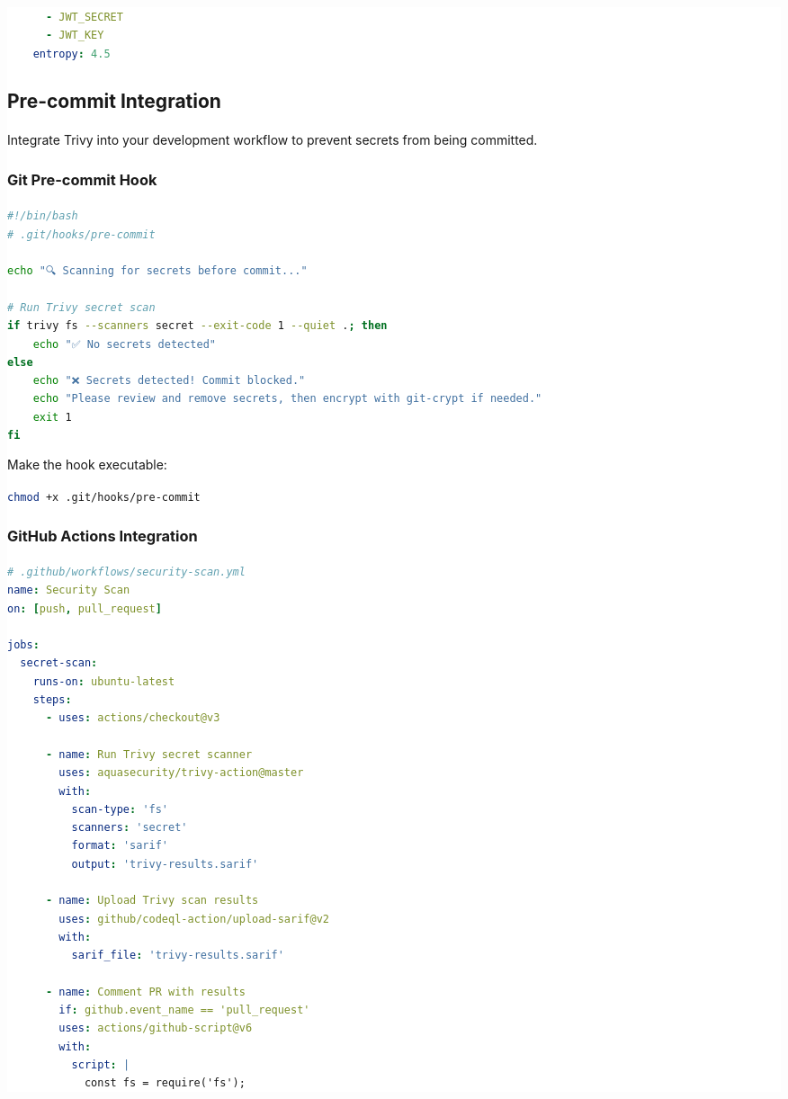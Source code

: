 ```yaml
      - JWT_SECRET
      - JWT_KEY
    entropy: 4.5
```

## Pre-commit Integration

Integrate Trivy into your development workflow to prevent secrets from being committed.

### Git Pre-commit Hook

```bash
#!/bin/bash
# .git/hooks/pre-commit

echo "🔍 Scanning for secrets before commit..."

# Run Trivy secret scan
if trivy fs --scanners secret --exit-code 1 --quiet .; then
    echo "✅ No secrets detected"
else
    echo "❌ Secrets detected! Commit blocked."
    echo "Please review and remove secrets, then encrypt with git-crypt if needed."
    exit 1
fi
```

Make the hook executable:

```bash
chmod +x .git/hooks/pre-commit
```

### GitHub Actions Integration

```yaml
# .github/workflows/security-scan.yml
name: Security Scan
on: [push, pull_request]

jobs:
  secret-scan:
    runs-on: ubuntu-latest
    steps:
      - uses: actions/checkout@v3
      
      - name: Run Trivy secret scanner
        uses: aquasecurity/trivy-action@master
        with:
          scan-type: 'fs'
          scanners: 'secret'
          format: 'sarif'
          output: 'trivy-results.sarif'
          
      - name: Upload Trivy scan results
        uses: github/codeql-action/upload-sarif@v2
        with:
          sarif_file: 'trivy-results.sarif'
          
      - name: Comment PR with results
        if: github.event_name == 'pull_request'
        uses: actions/github-script@v6
        with:
          script: |
            const fs = require('fs');
```